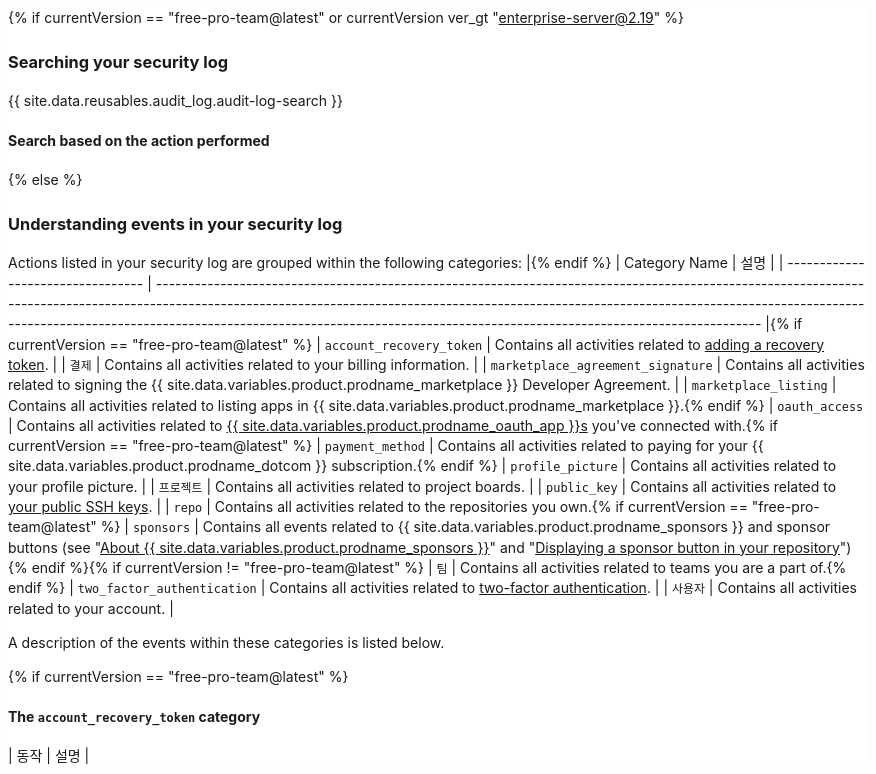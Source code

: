{% if currentVersion == "free-pro-team@latest" or currentVersion ver_gt "enterprise-server@2.19" %}
### Searching your security log

{{ site.data.reusables.audit_log.audit-log-search }}

#### Search based on the action performed
{% else %}
### Understanding events in your security log

Actions listed in your security log are grouped within the following categories: |{% endif %}
| Category Name                     | 설명                                                                                                                                                                                                                                                                                                                                                                       |
| --------------------------------- | ------------------------------------------------------------------------------------------------------------------------------------------------------------------------------------------------------------------------------------------------------------------------------------------------------------------------------------------------------------------------ |{% if currentVersion == "free-pro-team@latest" %}
| `account_recovery_token`          | Contains all activities related to [adding a recovery token](/articles/configuring-two-factor-authentication-recovery-methods).                                                                                                                                                                                                                                          |
| `결제`                              | Contains all activities related to your billing information.                                                                                                                                                                                                                                                                                                             |
| `marketplace_agreement_signature` | Contains all activities related to signing the {{ site.data.variables.product.prodname_marketplace }} Developer Agreement.                                                                                                                                                                                                                                               |
| `marketplace_listing`             | Contains all activities related to listing apps in {{ site.data.variables.product.prodname_marketplace }}.{% endif %}
| `oauth_access`                    | Contains all activities related to [{{ site.data.variables.product.prodname_oauth_app }}s](/articles/authorizing-oauth-apps) you've connected with.{% if currentVersion == "free-pro-team@latest" %}
| `payment_method`                  | Contains all activities related to paying for your {{ site.data.variables.product.prodname_dotcom }} subscription.{% endif %}
| `profile_picture`                 | Contains all activities related to your profile picture.                                                                                                                                                                                                                                                                                                                 |
| `프로젝트`                            | Contains all activities related to project boards.                                                                                                                                                                                                                                                                                                                       |
| `public_key`                      | Contains all activities related to [your public SSH keys](/articles/adding-a-new-ssh-key-to-your-github-account).                                                                                                                                                                                                                                                        |
| `repo`                            | Contains all activities related to the repositories you own.{% if currentVersion == "free-pro-team@latest" %}
| `sponsors`                        | Contains all events related to {{ site.data.variables.product.prodname_sponsors }} and sponsor buttons (see "[About {{ site.data.variables.product.prodname_sponsors }}](/articles/about-github-sponsors)" and "[Displaying a sponsor button in your repository](/articles/displaying-a-sponsor-button-in-your-repository)"){% endif %}{% if currentVersion != "free-pro-team@latest" %}
| `팀`                               | Contains all activities related to teams you are a part of.{% endif %}
| `two_factor_authentication`       | Contains all activities related to [two-factor authentication](/articles/securing-your-account-with-two-factor-authentication-2fa).                                                                                                                                                                                                                                      |
| `사용자`                             | Contains all activities related to your account.                                                                                                                                                                                                                                                                                                                         |

A description of the events within these categories is listed below.

{% if currentVersion == "free-pro-team@latest" %}

#### The `account_recovery_token` category

| 동작            | 설명                                                                                                                                              |